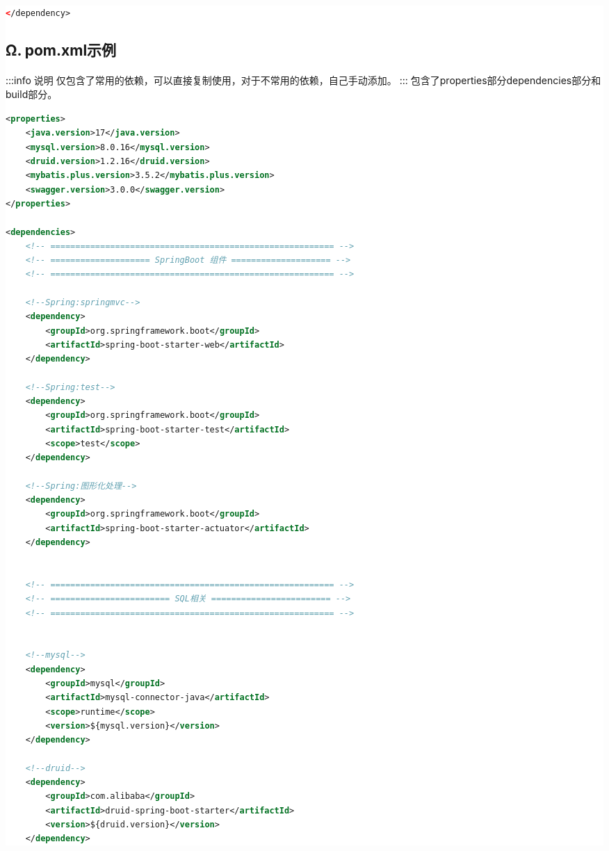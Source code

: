 ```xml
</dependency>
```



## Ω. pom.xml示例
:::info 说明
仅包含了常用的依赖，可以直接复制使用，对于不常用的依赖，自己手动添加。
:::
包含了properties部分dependencies部分和build部分。
```xml
<properties>
    <java.version>17</java.version>
    <mysql.version>8.0.16</mysql.version>
    <druid.version>1.2.16</druid.version>
    <mybatis.plus.version>3.5.2</mybatis.plus.version>
    <swagger.version>3.0.0</swagger.version>
</properties>

<dependencies>
    <!-- ========================================================= -->
    <!-- ==================== SpringBoot 组件 ==================== -->
    <!-- ========================================================= -->

    <!--Spring:springmvc-->
    <dependency>
        <groupId>org.springframework.boot</groupId>
        <artifactId>spring-boot-starter-web</artifactId>
    </dependency>

    <!--Spring:test-->
    <dependency>
        <groupId>org.springframework.boot</groupId>
        <artifactId>spring-boot-starter-test</artifactId>
        <scope>test</scope>
    </dependency>

    <!--Spring:图形化处理-->
    <dependency>
        <groupId>org.springframework.boot</groupId>
        <artifactId>spring-boot-starter-actuator</artifactId>
    </dependency>


    <!-- ========================================================= -->
    <!-- ======================== SQL相关 ======================== -->
    <!-- ========================================================= -->


    <!--mysql-->
    <dependency>
        <groupId>mysql</groupId>
        <artifactId>mysql-connector-java</artifactId>
        <scope>runtime</scope>
        <version>${mysql.version}</version>
    </dependency>

    <!--druid-->
    <dependency>
        <groupId>com.alibaba</groupId>
        <artifactId>druid-spring-boot-starter</artifactId>
        <version>${druid.version}</version>
    </dependency>
```